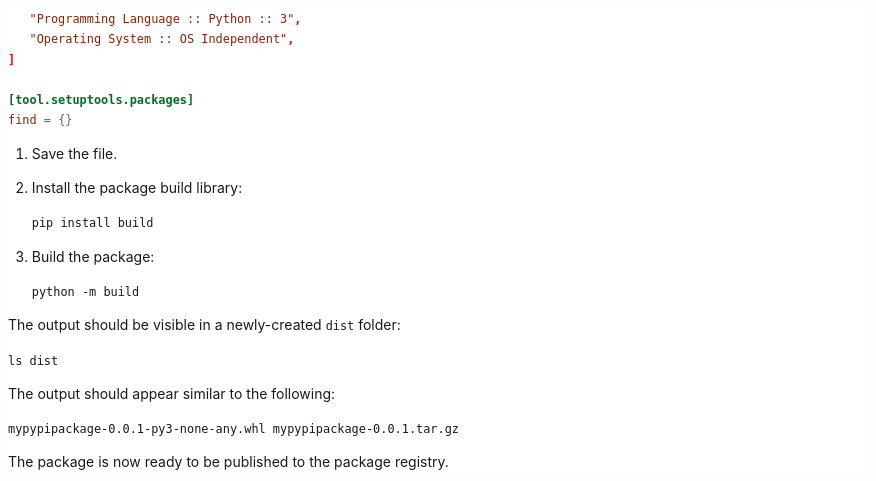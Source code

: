    ```toml
      "Programming Language :: Python :: 3",
      "Operating System :: OS Independent",
   ]

   [tool.setuptools.packages]
   find = {}
   ```

1. Save the file.
1. Install the package build library:

   ```shell
   pip install build
   ```

1. Build the package:

   ```shell
   python -m build
   ```

The output should be visible in a newly-created `dist` folder:

```shell
ls dist
```

The output should appear similar to the following:

```plaintext
mypypipackage-0.0.1-py3-none-any.whl mypypipackage-0.0.1.tar.gz
```

The package is now ready to be published to the package registry.
